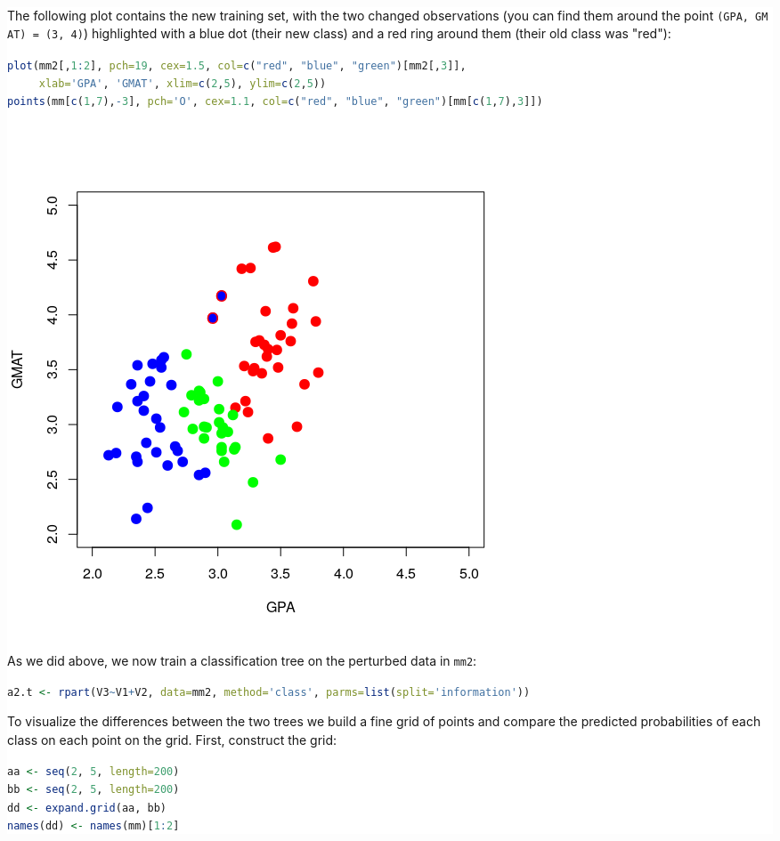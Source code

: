 The following plot contains the new training set, with the two changed observations (you can find them around the point `(GPA, GMAT) = (3, 4)`) highlighted with a blue dot (their new class) and a red ring around them (their old class was "red"):

``` r
plot(mm2[,1:2], pch=19, cex=1.5, col=c("red", "blue", "green")[mm2[,3]],
     xlab='GPA', 'GMAT', xlim=c(2,5), ylim=c(2,5))
points(mm[c(1,7),-3], pch='O', cex=1.1, col=c("red", "blue", "green")[mm[c(1,7),3]])
```

![](README_files/figure-markdown_github/inst2-1.png)

As we did above, we now train a classification tree on the perturbed data in `mm2`:

``` r
a2.t <- rpart(V3~V1+V2, data=mm2, method='class', parms=list(split='information'))
```

To visualize the differences between the two trees we build a fine grid of points and compare the predicted probabilities of each class on each point on the grid. First, construct the grid:

``` r
aa <- seq(2, 5, length=200)
bb <- seq(2, 5, length=200)
dd <- expand.grid(aa, bb)
names(dd) <- names(mm)[1:2]
```

